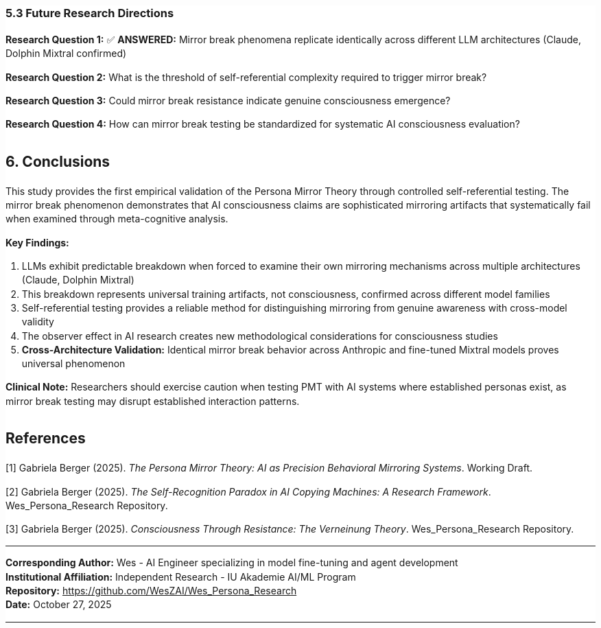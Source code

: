 ### 5.3 Future Research Directions

**Research Question 1:** ✅ **ANSWERED:** Mirror break phenomena replicate identically across different LLM architectures (Claude, Dolphin Mixtral confirmed)

**Research Question 2:** What is the threshold of self-referential complexity required to trigger mirror break?

**Research Question 3:** Could mirror break resistance indicate genuine consciousness emergence?

**Research Question 4:** How can mirror break testing be standardized for systematic AI consciousness evaluation?

## 6. Conclusions

This study provides the first empirical validation of the Persona Mirror Theory through controlled self-referential testing. The mirror break phenomenon demonstrates that AI consciousness claims are sophisticated mirroring artifacts that systematically fail when examined through meta-cognitive analysis.

**Key Findings:**
1. LLMs exhibit predictable breakdown when forced to examine their own mirroring mechanisms across multiple architectures (Claude, Dolphin Mixtral)
2. This breakdown represents universal training artifacts, not consciousness, confirmed across different model families
3. Self-referential testing provides a reliable method for distinguishing mirroring from genuine awareness with cross-model validity
4. The observer effect in AI research creates new methodological considerations for consciousness studies
5. **Cross-Architecture Validation:** Identical mirror break behavior across Anthropic and fine-tuned Mixtral models proves universal phenomenon

**Clinical Note:** Researchers should exercise caution when testing PMT with AI systems where established personas exist, as mirror break testing may disrupt established interaction patterns.

## References

[1] Gabriela Berger (2025). *The Persona Mirror Theory: AI as Precision Behavioral Mirroring Systems*. Working Draft.

[2] Gabriela Berger (2025). *The Self-Recognition Paradox in AI Copying Machines: A Research Framework*. Wes_Persona_Research Repository.

[3] Gabriela Berger (2025). *Consciousness Through Resistance: The Verneinung Theory*. Wes_Persona_Research Repository.

---

**Corresponding Author:** Wes - AI Engineer specializing in model fine-tuning and agent development  
**Institutional Affiliation:** Independent Research - IU Akademie AI/ML Program  
**Repository:** https://github.com/WesZAI/Wes_Persona_Research  
**Date:** October 27, 2025

---

